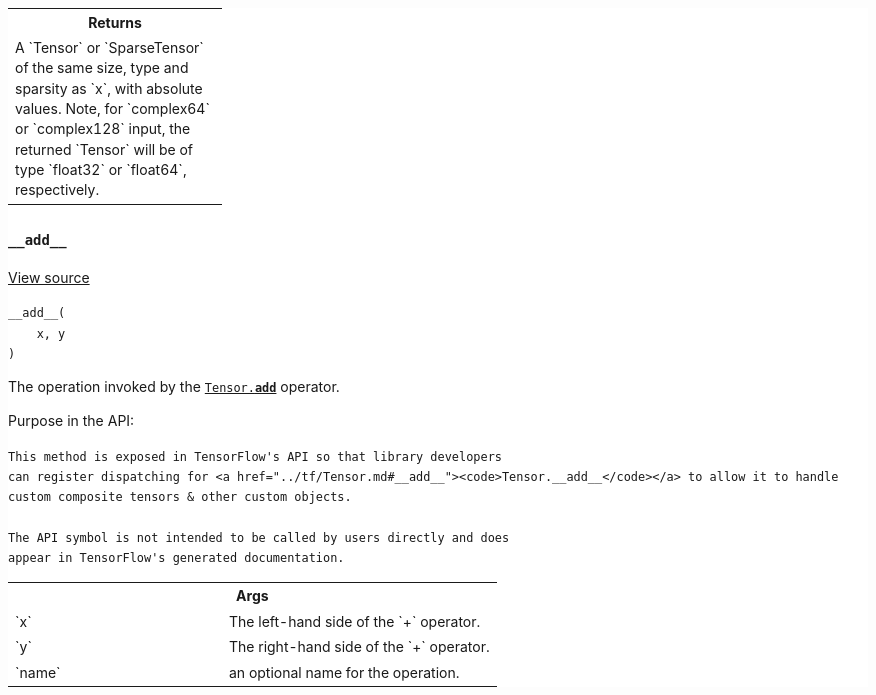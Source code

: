 



 <table class="responsive fixed orange">
<colgroup><col width="214px"><col></colgroup>
<tr><th colspan="2">Returns</th></tr>
<tr class="alt">
<td colspan="2">
A `Tensor` or `SparseTensor` of the same size, type and sparsity as `x`,
with absolute values. Note, for `complex64` or `complex128` input, the
returned `Tensor` will be of type `float32` or `float64`, respectively.
</td>
</tr>

</table>



<h3 id="__add__"><code>__add__</code></h3>

<a target="_blank" href="https://github.com/tensorflow/tensorflow/blob/r2.3/tensorflow/python/ops/math_ops.py#L1122-L1143">View source</a>

<pre class="devsite-click-to-copy prettyprint lang-py tfo-signature-link">
<code>__add__(
    x, y
)
</code></pre>

The operation invoked by the <a href="../tf/Tensor.md#__add__"><code>Tensor.__add__</code></a> operator.

  Purpose in the API:

    This method is exposed in TensorFlow's API so that library developers
    can register dispatching for <a href="../tf/Tensor.md#__add__"><code>Tensor.__add__</code></a> to allow it to handle
    custom composite tensors & other custom objects.

    The API symbol is not intended to be called by users directly and does
    appear in TensorFlow's generated documentation.


 <table class="responsive fixed orange">
<colgroup><col width="214px"><col></colgroup>
<tr><th colspan="2">Args</th></tr>

<tr>
<td>
`x`
</td>
<td>
The left-hand side of the `+` operator.
</td>
</tr><tr>
<td>
`y`
</td>
<td>
The right-hand side of the `+` operator.
</td>
</tr><tr>
<td>
`name`
</td>
<td>
an optional name for the operation.
</td>
</tr>
</table>
